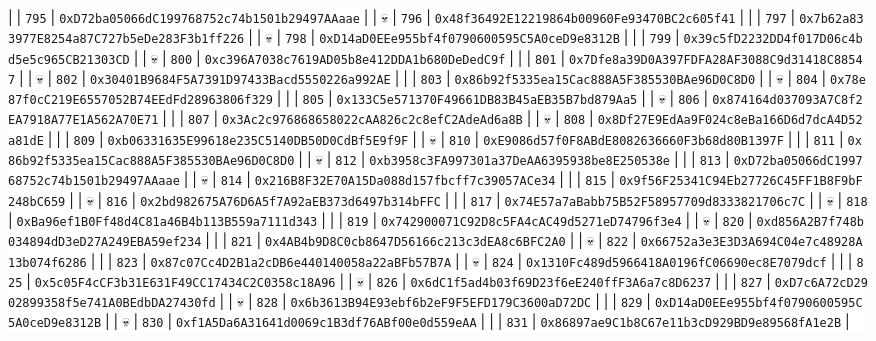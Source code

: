 |  | `795` | `0xD72ba05066dC199768752c74b1501b29497AAaae` |
| 💀 | `796` | `0x48f36492E12219864b00960Fe93470BC2c605f41` |
|  | `797` | `0x7b62a833977E8254a87C727b5eDe283F3b1ff226` |
| 💀 | `798` | `0xD14aD0EEe955bf4f0790600595C5A0ceD9e8312B` |
|  | `799` | `0x39c5fD2232DD4f017D06c4bd5e5c965CB21303CD` |
| 💀 | `800` | `0xc396A7038c7619AD05b8e412DDA1b680DeDedC9f` |
|  | `801` | `0x7Dfe8a39D0A397FDFA28AF3088C9d31418C88547` |
| 💀 | `802` | `0x30401B9684F5A7391D97433Bacd5550226a992AE` |
|  | `803` | `0x86b92f5335ea15Cac888A5F385530BAe96D0C8D0` |
| 💀 | `804` | `0x78e87f0cC219E6557052B74EEdFd28963806f329` |
|  | `805` | `0x133C5e571370F49661DB83B45aEB35B7bd879Aa5` |
| 💀 | `806` | `0x874164d037093A7C8f2EA7918A77E1A562A70E71` |
|  | `807` | `0x3Ac2c976868658022cAA826c2c8efC2AdeAd6a8B` |
| 💀 | `808` | `0x8Df27E9EdAa9F024c8eBa166D6d7dcA4D52a81dE` |
|  | `809` | `0xb06331635E99618e235C5140DB50D0CdBf5E9f9F` |
| 💀 | `810` | `0xE9086d57f0F8ABdE8082636660F3b68d80B1397F` |
|  | `811` | `0x86b92f5335ea15Cac888A5F385530BAe96D0C8D0` |
| 💀 | `812` | `0xb3958c3FA997301a37DeAA6395938be8E250538e` |
|  | `813` | `0xD72ba05066dC199768752c74b1501b29497AAaae` |
| 💀 | `814` | `0x216B8F32E70A15Da088d157fbcff7c39057ACe34` |
|  | `815` | `0x9f56F25341C94Eb27726C45FF1B8F9bF248bC659` |
| 💀 | `816` | `0x2bd982675A76D6A5f7A92aEB373d6497b314bFFC` |
|  | `817` | `0x74E57a7aBabb75B52F58957709d8333821706c7C` |
| 💀 | `818` | `0xBa96ef1B0Ff48d4C81a46B4b113B559a7111d343` |
|  | `819` | `0x742900071C92D8c5FA4cAC49d5271eD74796f3e4` |
| 💀 | `820` | `0xd856A2B7f748b034894dD3eD27A249EBA59ef234` |
|  | `821` | `0x4AB4b9D8C0cb8647D56166c213c3dEA8c6BFC2A0` |
| 💀 | `822` | `0x66752a3e3E3D3A694C04e7c48928A13b074f6286` |
|  | `823` | `0x87c07Cc4D2B1a2cDB6e440140058a22aBFb57B7A` |
| 💀 | `824` | `0x1310Fc489d5966418A0196fC06690ec8E7079dcf` |
|  | `825` | `0x5c05F4cCF3b31E631F49CC17434C2C0358c18A96` |
| 💀 | `826` | `0x6dC1f5ad4b03f69D23f6eE240ffF3A6a7c8D6237` |
|  | `827` | `0xD7c6A72cD2902899358f5e741A0BEdbDA27430fd` |
| 💀 | `828` | `0x6b3613B94E93ebf6b2eF9F5EFD179C3600aD72DC` |
|  | `829` | `0xD14aD0EEe955bf4f0790600595C5A0ceD9e8312B` |
| 💀 | `830` | `0xf1A5Da6A31641d0069c1B3df76ABf00e0d559eAA` |
|  | `831` | `0x86897ae9C1b8C67e11b3cD929BD9e89568fA1e2B` |